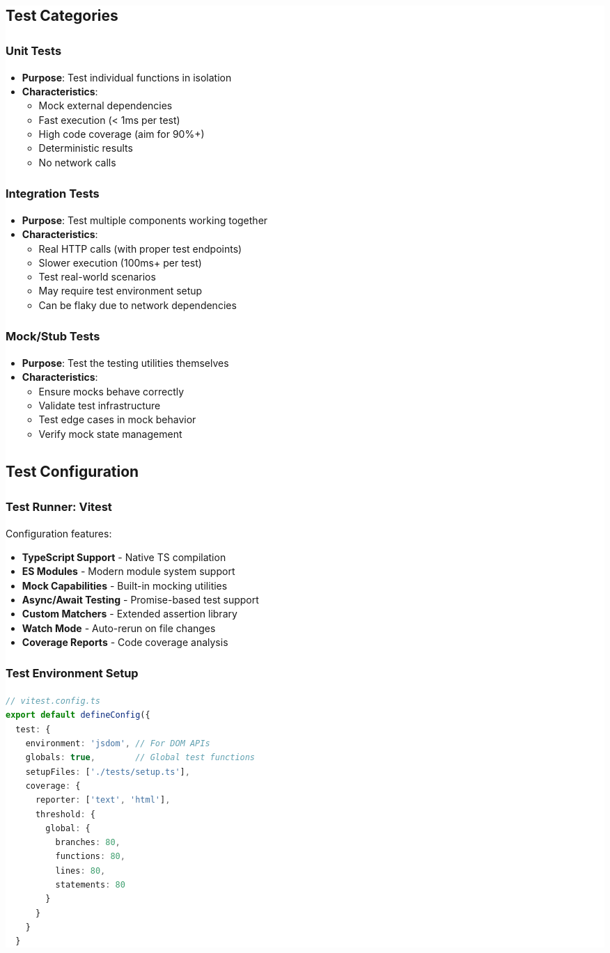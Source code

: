## Test Categories

### **Unit Tests**
- **Purpose**: Test individual functions in isolation
- **Characteristics**:
  - Mock external dependencies
  - Fast execution (< 1ms per test)
  - High code coverage (aim for 90%+)
  - Deterministic results
  - No network calls

### **Integration Tests**
- **Purpose**: Test multiple components working together
- **Characteristics**:
  - Real HTTP calls (with proper test endpoints)
  - Slower execution (100ms+ per test)
  - Test real-world scenarios
  - May require test environment setup
  - Can be flaky due to network dependencies

### **Mock/Stub Tests**
- **Purpose**: Test the testing utilities themselves
- **Characteristics**:
  - Ensure mocks behave correctly
  - Validate test infrastructure
  - Test edge cases in mock behavior
  - Verify mock state management

## Test Configuration

### **Test Runner: Vitest**

Configuration features:
- **TypeScript Support** - Native TS compilation
- **ES Modules** - Modern module system support
- **Mock Capabilities** - Built-in mocking utilities
- **Async/Await Testing** - Promise-based test support
- **Custom Matchers** - Extended assertion library
- **Watch Mode** - Auto-rerun on file changes
- **Coverage Reports** - Code coverage analysis

### **Test Environment Setup**

```typescript
// vitest.config.ts
export default defineConfig({
  test: {
    environment: 'jsdom', // For DOM APIs
    globals: true,        // Global test functions
    setupFiles: ['./tests/setup.ts'],
    coverage: {
      reporter: ['text', 'html'],
      threshold: {
        global: {
          branches: 80,
          functions: 80,
          lines: 80,
          statements: 80
        }
      }
    }
  }
```